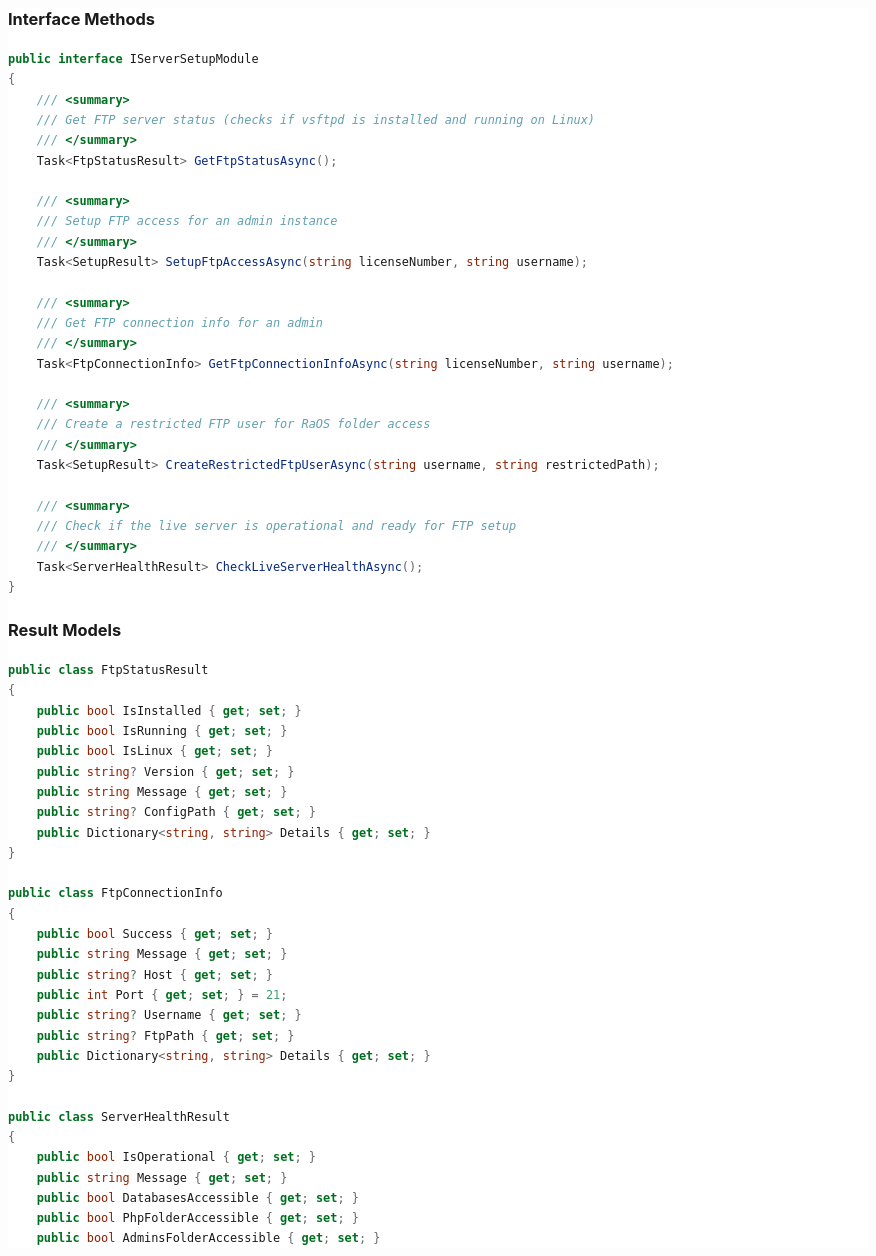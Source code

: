### Interface Methods

```csharp
public interface IServerSetupModule
{
    /// <summary>
    /// Get FTP server status (checks if vsftpd is installed and running on Linux)
    /// </summary>
    Task<FtpStatusResult> GetFtpStatusAsync();
    
    /// <summary>
    /// Setup FTP access for an admin instance
    /// </summary>
    Task<SetupResult> SetupFtpAccessAsync(string licenseNumber, string username);
    
    /// <summary>
    /// Get FTP connection info for an admin
    /// </summary>
    Task<FtpConnectionInfo> GetFtpConnectionInfoAsync(string licenseNumber, string username);
    
    /// <summary>
    /// Create a restricted FTP user for RaOS folder access
    /// </summary>
    Task<SetupResult> CreateRestrictedFtpUserAsync(string username, string restrictedPath);
    
    /// <summary>
    /// Check if the live server is operational and ready for FTP setup
    /// </summary>
    Task<ServerHealthResult> CheckLiveServerHealthAsync();
}
```

### Result Models

```csharp
public class FtpStatusResult
{
    public bool IsInstalled { get; set; }
    public bool IsRunning { get; set; }
    public bool IsLinux { get; set; }
    public string? Version { get; set; }
    public string Message { get; set; }
    public string? ConfigPath { get; set; }
    public Dictionary<string, string> Details { get; set; }
}

public class FtpConnectionInfo
{
    public bool Success { get; set; }
    public string Message { get; set; }
    public string? Host { get; set; }
    public int Port { get; set; } = 21;
    public string? Username { get; set; }
    public string? FtpPath { get; set; }
    public Dictionary<string, string> Details { get; set; }
}

public class ServerHealthResult
{
    public bool IsOperational { get; set; }
    public string Message { get; set; }
    public bool DatabasesAccessible { get; set; }
    public bool PhpFolderAccessible { get; set; }
    public bool AdminsFolderAccessible { get; set; }
```